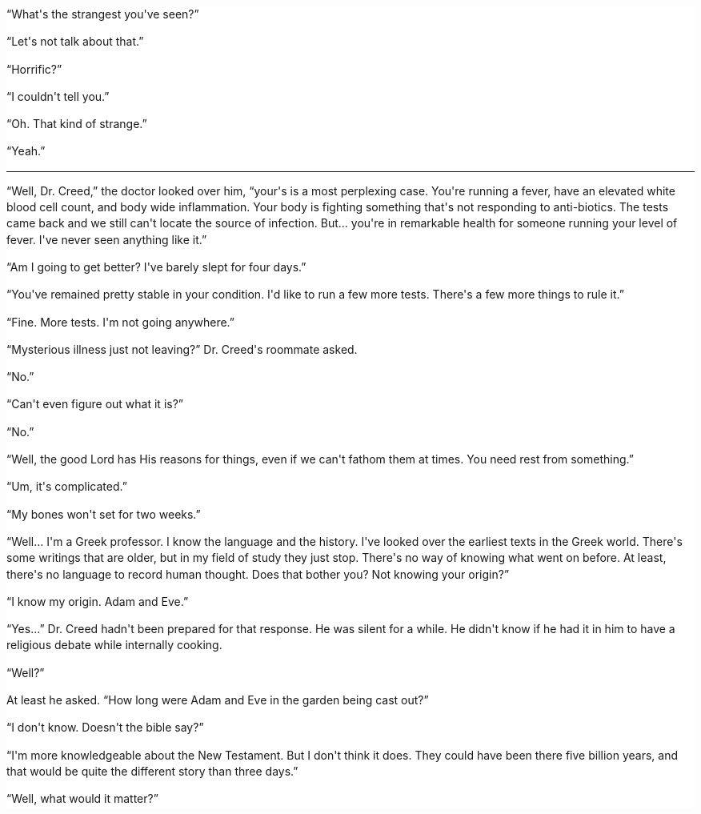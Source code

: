 “What's the strangest you've seen?”

“Let's not talk about that.”

“Horrific?”

“I couldn't tell you.”

“Oh. That kind of strange.”

“Yeah.”

------------------------------------------------------------------------------------------------

“Well, Dr. Creed,” the doctor looked over him, “your's is a most perplexing case. You're running a fever, have an elevated white blood cell count, and body wide inflammation. Your body is fighting something that's not responding to anti-biotics. The tests came back and we still can't locate the source of infection. But... you're in remarkable health for someone running your level of fever. I've never seen anything like it.”

“Am I going to get better? I've barely slept for four days.”

“You've remained pretty stable in your condition. I'd like to run a few more tests. There's a few more things to rule it.”

“Fine. More tests. I'm not going anywhere.”

“Mysterious illness just not leaving?” Dr. Creed's roommate asked.

“No.”

“Can't even figure out what it is?”

“No.”

“Well, the good Lord has His reasons for things, even if we can't fathom them at times. You need rest from something.”

“Um, it's complicated.”

“My bones won't set for two weeks.”

“Well... I'm a Greek professor. I know the language and the history. I've looked over the earliest texts in the Greek world. There's some writings that are older, but in my field of study they just stop. There's no way of knowing what went on before. At least, there's no language to record human thought. Does that bother you? Not knowing your origin?”

“I know my origin. Adam and Eve.”

“Yes...” Dr. Creed hadn't been prepared for that response. He was silent for a while. He didn't know if he had it in him to have a religious debate while internally cooking.

“Well?”

At least he asked. “How long were Adam and Eve in the garden being cast out?”

“I don't know. Doesn't the bible say?”

“I'm more knowledgeable about the New Testament. But I don't think it does. They could have been there five billion years, and that would be quite the different story than three days.”

“Well, what would it matter?”
